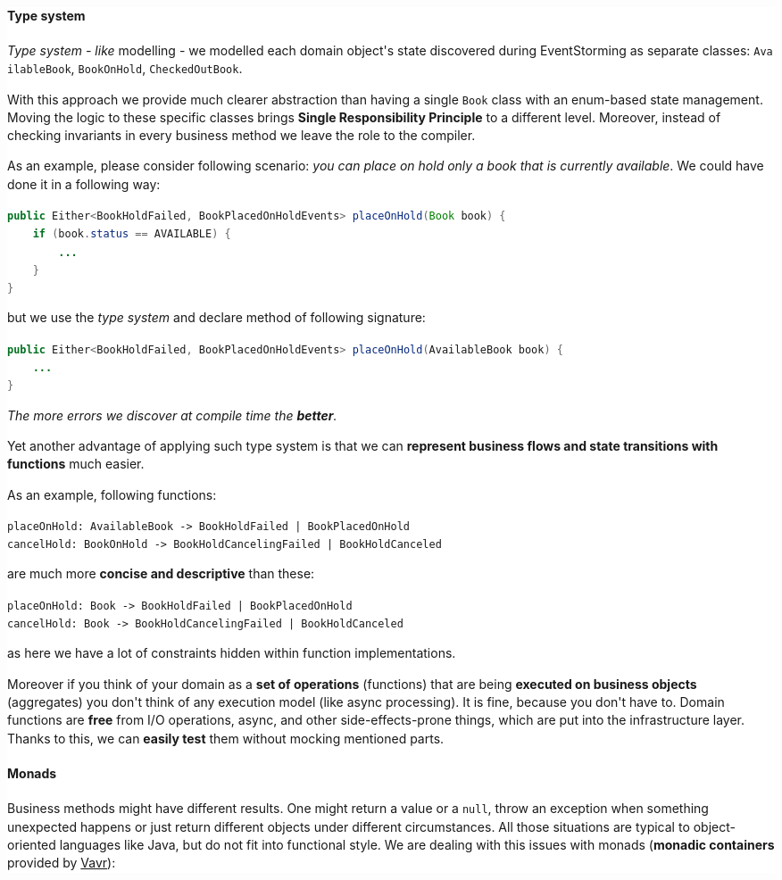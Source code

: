#### Type system
_Type system - like_ modelling - we modelled each domain object's state discovered during EventStorming as separate classes: `AvailableBook`, `BookOnHold`, `CheckedOutBook`.

With this approach we provide much clearer abstraction than having a single `Book` class with an enum-based state management. Moving the logic to these specific classes brings **Single Responsibility Principle** to a different level. Moreover, instead of checking invariants in every business method we leave the role to the compiler.

As an example, please consider following scenario: _you can place on hold only a book that is currently available_. We could have done it in a following way:
```java
public Either<BookHoldFailed, BookPlacedOnHoldEvents> placeOnHold(Book book) {
    if (book.status == AVAILABLE) {  
        ...
    }
}
```
but we use the _type system_ and declare method of following signature:
```java
public Either<BookHoldFailed, BookPlacedOnHoldEvents> placeOnHold(AvailableBook book) {
    ...
}
```  
_The more errors we discover at compile time the **better**._

Yet another advantage of applying such type system is that we can **represent business flows and state transitions with functions** much easier.

As an example, following functions:
```
placeOnHold: AvailableBook -> BookHoldFailed | BookPlacedOnHold
cancelHold: BookOnHold -> BookHoldCancelingFailed | BookHoldCanceled
``` 

are much more **concise and descriptive** than these:
```
placeOnHold: Book -> BookHoldFailed | BookPlacedOnHold
cancelHold: Book -> BookHoldCancelingFailed | BookHoldCanceled
```
as here we have a lot of constraints hidden within function implementations.

Moreover if you think of your domain as a **set of operations** (functions) that are being **executed on business objects** (aggregates) you don't think of any execution model (like async processing). It is fine, because you don't have to. Domain functions are **free** from I/O operations, async, and other side-effects-prone things, which are put into the infrastructure layer. Thanks to this, we can **easily test** them without mocking mentioned parts.

#### Monads
Business methods might have different results. One might return a value or a `null`, throw an exception when something
unexpected happens or just return different objects under different circumstances. All those situations are typical to object-oriented languages like Java, but do not fit into functional style. We are dealing with this issues with monads (**monadic containers** provided by [Vavr](https://www.vavr.io)):
